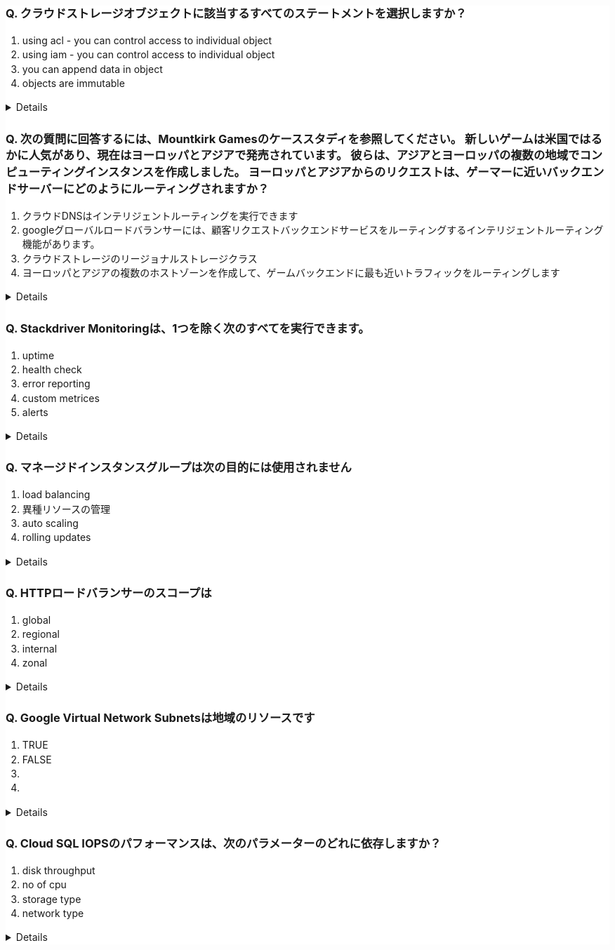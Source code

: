 ### Q. クラウドストレージオブジェクトに該当するすべてのステートメントを選択しますか？
1. using acl - you can control access to individual object
2. using iam - you can control access to individual object
3. you can append data in object
4. objects are immutable
<details></details>

### Q. 次の質問に回答するには、Mountkirk Gamesのケーススタディを参照してください。 新しいゲームは米国ではるかに人気があり、現在はヨーロッパとアジアで発売されています。 彼らは、アジアとヨーロッパの複数の地域でコンピューティングインスタンスを作成しました。 ヨーロッパとアジアからのリクエストは、ゲーマーに近いバックエンドサーバーにどのようにルーティングされますか？
1. クラウドDNSはインテリジェントルーティングを実行できます
2. googleグローバルロードバランサーには、顧客リクエストバックエンドサービスをルーティングするインテリジェントルーティング機能があります。
3. クラウドストレージのリージョナルストレージクラス
4. ヨーロッパとアジアの複数のホストゾーンを作成して、ゲームバックエンドに最も近いトラフィックをルーティングします
<details></details>

### Q. Stackdriver Monitoringは、1つを除く次のすべてを実行できます。
1. uptime
2. health check
3. error reporting
4. custom metrices
5. alerts
<details></details>

### Q. マネージドインスタンスグループは次の目的には使用されません
1. load balancing
2. 異種リソースの管理
3. auto scaling
4. rolling updates
<details></details>

### Q. HTTPロードバランサーのスコープは
1. global
2. regional
3. internal
4. zonal
<details></details>

### Q. Google Virtual Network Subnetsは地域のリソースです
1. TRUE
2. FALSE
3. 
4. 
<details></details>

### Q. Cloud SQL IOPSのパフォーマンスは、次のパラメーターのどれに依存しますか？
1. disk throughput
2. no of cpu
3. storage type
4. network type
<details></details>
